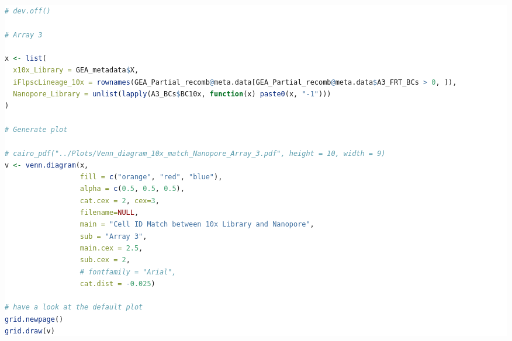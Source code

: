 ``` r
# dev.off()

# Array 3

x <- list(
  x10x_Library = GEA_metadata$X,
  iFlpscLineage_10x = rownames(GEA_Partial_recomb@meta.data[GEA_Partial_recomb@meta.data$A3_FRT_BCs > 0, ]),
  Nanopore_Library = unlist(lapply(A3_BCs$BC10x, function(x) paste0(x, "-1")))
)

# Generate plot

# cairo_pdf("../Plots/Venn_diagram_10x_match_Nanopore_Array_3.pdf", height = 10, width = 9)
v <- venn.diagram(x,
                  fill = c("orange", "red", "blue"),
                  alpha = c(0.5, 0.5, 0.5),
                  cat.cex = 2, cex=3,
                  filename=NULL,
                  main = "Cell ID Match between 10x Library and Nanopore",
                  sub = "Array 3",
                  main.cex = 2.5,
                  sub.cex = 2,
                  # fontfamily = "Arial",
                  cat.dist = -0.025)

# have a look at the default plot
grid.newpage()
grid.draw(v)
```
